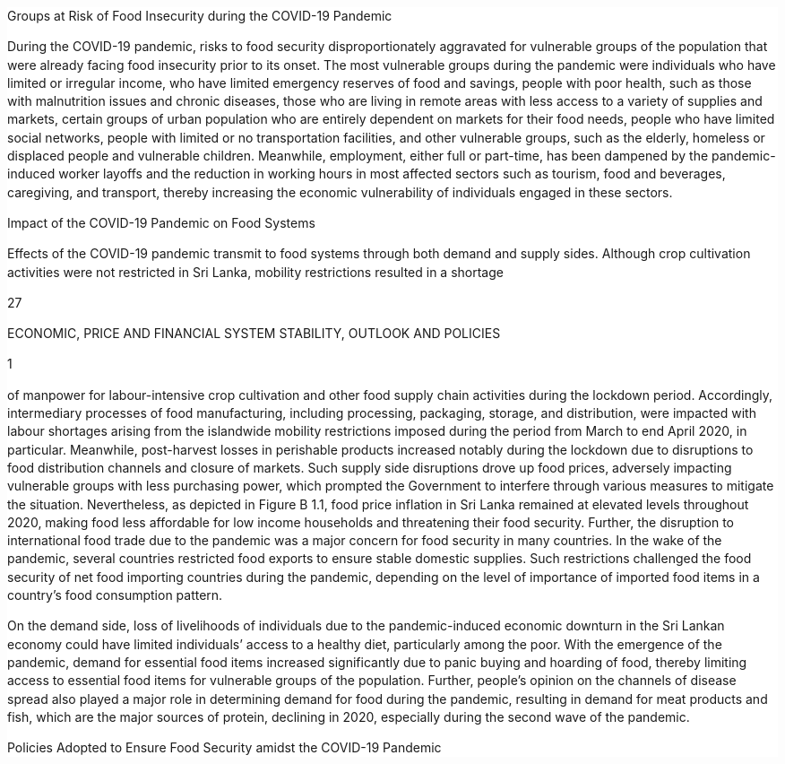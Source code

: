 Groups at Risk of Food Insecurity during the COVID-19 Pandemic

During the COVID-19 pandemic, risks to food security disproportionately aggravated for vulnerable groups of the population that were already facing food insecurity prior to its onset. The most vulnerable groups during the pandemic were individuals who have limited or irregular income, who have limited emergency reserves of food and savings, people with poor health, such as those with malnutrition issues and chronic diseases, those who are living in remote areas with less access to a variety of supplies and markets, certain groups of urban population who are entirely dependent on markets for their food needs, people who have limited social networks, people with limited or no transportation facilities, and other vulnerable groups, such as the elderly, homeless or displaced people and vulnerable children. Meanwhile, employment, either full or part-time, has been dampened by the pandemic-induced worker layoffs and the reduction in working hours in most affected sectors such as tourism, food and beverages, caregiving, and transport, thereby increasing the economic vulnerability of individuals engaged in these sectors.

Impact of the COVID-19 Pandemic on Food Systems

Effects of the COVID-19 pandemic transmit to food systems through both demand and supply sides. Although crop cultivation activities were not restricted in Sri Lanka, mobility restrictions resulted in a shortage

27

ECONOMIC, PRICE AND FINANCIAL SYSTEM STABILITY, OUTLOOK AND POLICIES

1

of manpower for labour-intensive crop cultivation and other food supply chain activities during the lockdown period. Accordingly, intermediary processes of food manufacturing, including processing, packaging, storage, and distribution, were impacted with labour shortages arising from the islandwide mobility restrictions imposed during the period from March to end April 2020, in particular. Meanwhile, post-harvest losses in perishable products increased notably during the lockdown due to disruptions to food distribution channels and closure of markets. Such supply side disruptions drove up food prices, adversely impacting vulnerable groups with less purchasing power, which prompted the Government to interfere through various measures to mitigate the situation. Nevertheless, as depicted in Figure B 1.1, food price inflation in Sri Lanka remained at elevated levels throughout 2020, making food less affordable for low income households and threatening their food security. Further, the disruption to international food trade due to the pandemic was a major concern for food security in many countries. In the wake of the pandemic, several countries restricted food exports to ensure stable domestic supplies. Such restrictions challenged the food security of net food importing countries during the pandemic, depending on the level of importance of imported food items in a country’s food consumption pattern.

On the demand side, loss of livelihoods of individuals due to the pandemic-induced economic downturn in the Sri Lankan economy could have limited individuals’ access to a healthy diet, particularly among the poor. With the emergence of the pandemic, demand for essential food items increased significantly due to panic buying and hoarding of food, thereby limiting access to essential food items for vulnerable groups of the population. Further, people’s opinion on the channels of disease spread also played a major role in determining demand for food during the pandemic, resulting in demand for meat products and fish, which are the major sources of protein, declining in 2020, especially during the second wave of the pandemic.

Policies Adopted to Ensure Food Security amidst the COVID-19 Pandemic
